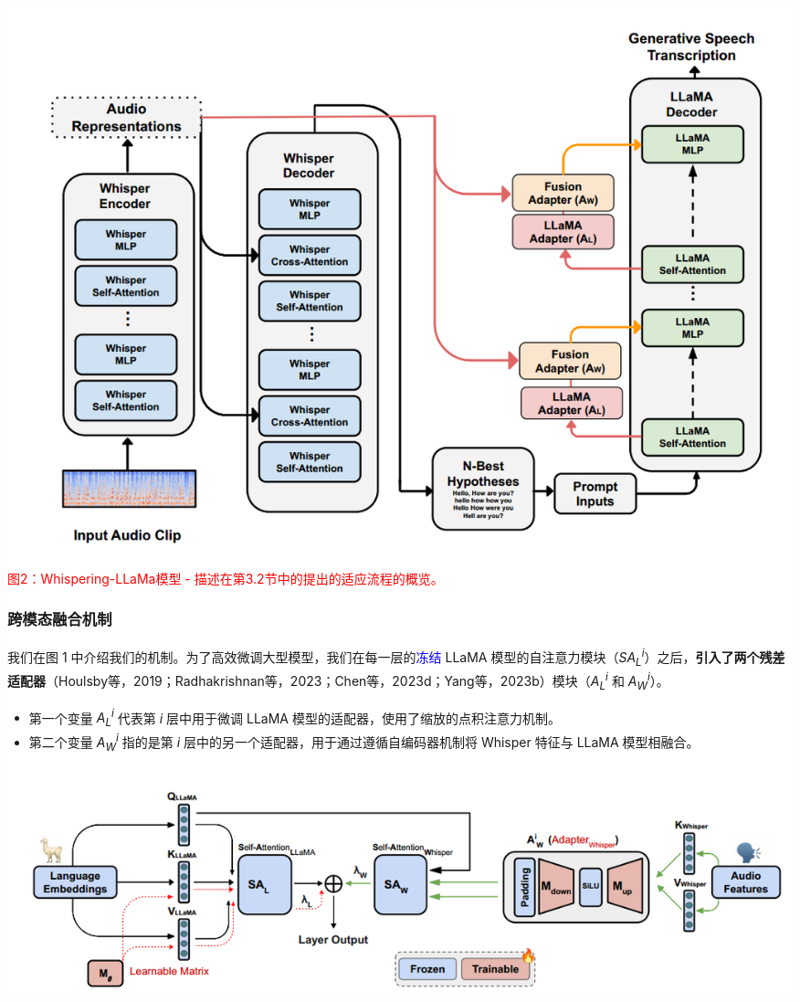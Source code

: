 ![](../../../figs.assets/image-20231030121544532.png)

<font color="red">图2：Whispering-LLaMa模型 - 描述在第3.2节中的提出的适应流程的概览。</font>

### 跨模态融合机制

我们在图 1 中介绍我们的机制。为了高效微调大型模型，我们在每一层的<font color="blue">冻结</font> LLaMA 模型的自注意力模块（$SA^{i}_{L}$）之后，**引入了两个残差适配器**（Houlsby等，2019；Radhakrishnan等，2023；Chen等，2023d；Yang等，2023b）模块（$A^{i}_{L}$ 和 $A^{i}_{W}$）。

- 第一个变量 $A^{i}_{L}$ 代表第 $i$ 层中用于微调 LLaMA 模型的适配器，使用了缩放的点积注意力机制。
- 第二个变量 $A^{i}_{W}$ 指的是第 $i$ 层中的另一个适配器，用于通过遵循自编码器机制将 Whisper 特征与 LLaMA 模型相融合。



![](../../../figs.assets/image-20231030121007074.png)
